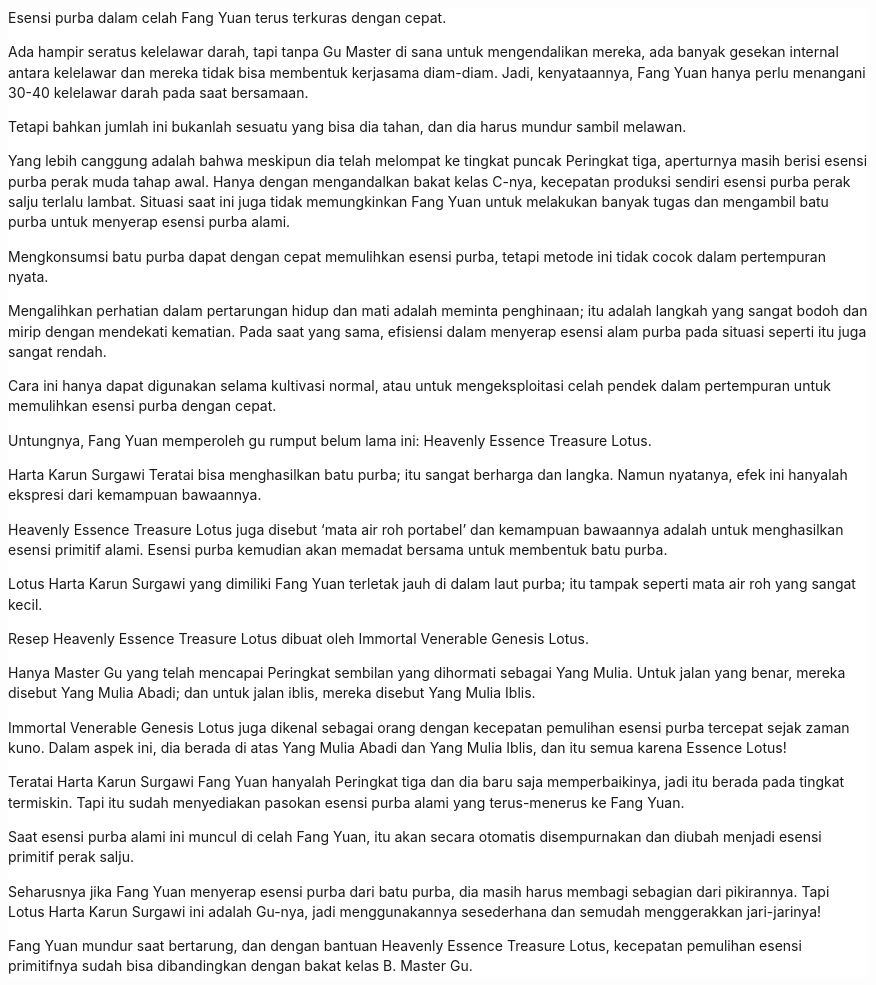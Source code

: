 Esensi purba dalam celah Fang Yuan terus terkuras dengan cepat.

Ada hampir seratus kelelawar darah, tapi tanpa Gu Master di sana untuk mengendalikan mereka, ada banyak gesekan internal antara kelelawar dan mereka tidak bisa membentuk kerjasama diam-diam. Jadi, kenyataannya, Fang Yuan hanya perlu menangani 30-40 kelelawar darah pada saat bersamaan.

Tetapi bahkan jumlah ini bukanlah sesuatu yang bisa dia tahan, dan dia harus mundur sambil melawan.

Yang lebih canggung adalah bahwa meskipun dia telah melompat ke tingkat puncak Peringkat tiga, aperturnya masih berisi esensi purba perak muda tahap awal. Hanya dengan mengandalkan bakat kelas C-nya, kecepatan produksi sendiri esensi purba perak salju terlalu lambat. Situasi saat ini juga tidak memungkinkan Fang Yuan untuk melakukan banyak tugas dan mengambil batu purba untuk menyerap esensi purba alami.

Mengkonsumsi batu purba dapat dengan cepat memulihkan esensi purba, tetapi metode ini tidak cocok dalam pertempuran nyata.

Mengalihkan perhatian dalam pertarungan hidup dan mati adalah meminta penghinaan; itu adalah langkah yang sangat bodoh dan mirip dengan mendekati kematian. Pada saat yang sama, efisiensi dalam menyerap esensi alam purba pada situasi seperti itu juga sangat rendah.

Cara ini hanya dapat digunakan selama kultivasi normal, atau untuk mengeksploitasi celah pendek dalam pertempuran untuk memulihkan esensi purba dengan cepat.

Untungnya, Fang Yuan memperoleh gu rumput belum lama ini: Heavenly Essence Treasure Lotus.

Harta Karun Surgawi Teratai bisa menghasilkan batu purba; itu sangat berharga dan langka. Namun nyatanya, efek ini hanyalah ekspresi dari kemampuan bawaannya.

Heavenly Essence Treasure Lotus juga disebut ‘mata air roh portabel’ dan kemampuan bawaannya adalah untuk menghasilkan esensi primitif alami. Esensi purba kemudian akan memadat bersama untuk membentuk batu purba.



Lotus Harta Karun Surgawi yang dimiliki Fang Yuan terletak jauh di dalam laut purba; itu tampak seperti mata air roh yang sangat kecil.

Resep Heavenly Essence Treasure Lotus dibuat oleh Immortal Venerable Genesis Lotus.

Hanya Master Gu yang telah mencapai Peringkat sembilan yang dihormati sebagai Yang Mulia. Untuk jalan yang benar, mereka disebut Yang Mulia Abadi; dan untuk jalan iblis, mereka disebut Yang Mulia Iblis.

Immortal Venerable Genesis Lotus juga dikenal sebagai orang dengan kecepatan pemulihan esensi purba tercepat sejak zaman kuno. Dalam aspek ini, dia berada di atas Yang Mulia Abadi dan Yang Mulia Iblis, dan itu semua karena Essence Lotus!

Teratai Harta Karun Surgawi Fang Yuan hanyalah Peringkat tiga dan dia baru saja memperbaikinya, jadi itu berada pada tingkat termiskin. Tapi itu sudah menyediakan pasokan esensi purba alami yang terus-menerus ke Fang Yuan.

Saat esensi purba alami ini muncul di celah Fang Yuan, itu akan secara otomatis disempurnakan dan diubah menjadi esensi primitif perak salju.

Seharusnya jika Fang Yuan menyerap esensi purba dari batu purba, dia masih harus membagi sebagian dari pikirannya. Tapi Lotus Harta Karun Surgawi ini adalah Gu-nya, jadi menggunakannya sesederhana dan semudah menggerakkan jari-jarinya!

Fang Yuan mundur saat bertarung, dan dengan bantuan Heavenly Essence Treasure Lotus, kecepatan pemulihan esensi primitifnya sudah bisa dibandingkan dengan bakat kelas B. Master Gu.
